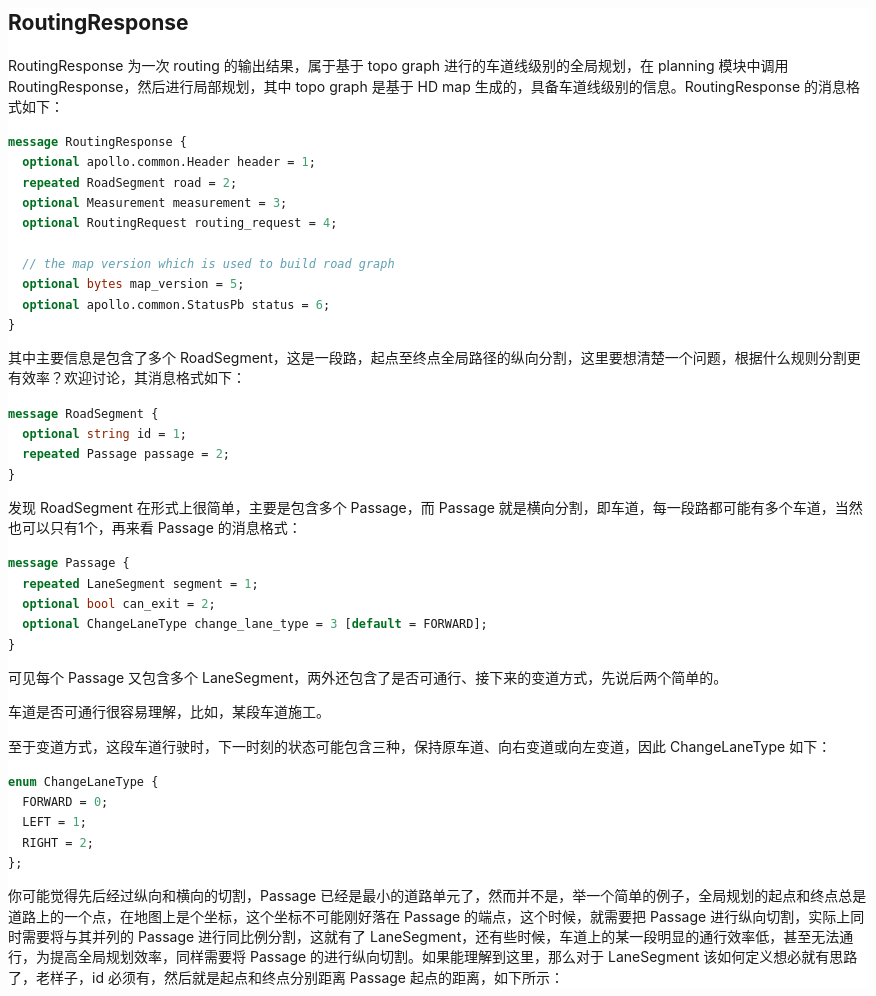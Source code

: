 ## RoutingResponse

RoutingResponse 为一次 routing 的输出结果，属于基于 topo graph 进行的车道线级别的全局规划，在 planning 模块中调用 RoutingResponse，然后进行局部规划，其中 topo graph 是基于 HD map 生成的，具备车道线级别的信息。RoutingResponse 的消息格式如下：

```protobuf
message RoutingResponse {
  optional apollo.common.Header header = 1;
  repeated RoadSegment road = 2;
  optional Measurement measurement = 3;
  optional RoutingRequest routing_request = 4;

  // the map version which is used to build road graph
  optional bytes map_version = 5;
  optional apollo.common.StatusPb status = 6;
}
```

其中主要信息是包含了多个 RoadSegment，这是一段路，起点至终点全局路径的纵向分割，这里要想清楚一个问题，根据什么规则分割更有效率？欢迎讨论，其消息格式如下：

```protobuf
message RoadSegment {
  optional string id = 1;
  repeated Passage passage = 2;
}
```

发现 RoadSegment 在形式上很简单，主要是包含多个 Passage，而 Passage 就是横向分割，即车道，每一段路都可能有多个车道，当然也可以只有1个，再来看 Passage 的消息格式：

```protobuf
message Passage {
  repeated LaneSegment segment = 1;
  optional bool can_exit = 2;
  optional ChangeLaneType change_lane_type = 3 [default = FORWARD];
}
```

可见每个 Passage 又包含多个 LaneSegment，两外还包含了是否可通行、接下来的变道方式，先说后两个简单的。

车道是否可通行很容易理解，比如，某段车道施工。

至于变道方式，这段车道行驶时，下一时刻的状态可能包含三种，保持原车道、向右变道或向左变道，因此 ChangeLaneType 如下：

```protobuf
enum ChangeLaneType {
  FORWARD = 0;
  LEFT = 1;
  RIGHT = 2;
};
```

你可能觉得先后经过纵向和横向的切割，Passage 已经是最小的道路单元了，然而并不是，举一个简单的例子，全局规划的起点和终点总是道路上的一个点，在地图上是个坐标，这个坐标不可能刚好落在 Passage 的端点，这个时候，就需要把 Passage 进行纵向切割，实际上同时需要将与其并列的 Passage 进行同比例分割，这就有了 LaneSegment，还有些时候，车道上的某一段明显的通行效率低，甚至无法通行，为提高全局规划效率，同样需要将 Passage 的进行纵向切割。如果能理解到这里，那么对于 LaneSegment 该如何定义想必就有思路了，老样子，id 必须有，然后就是起点和终点分别距离 Passage 起点的距离，如下所示：
